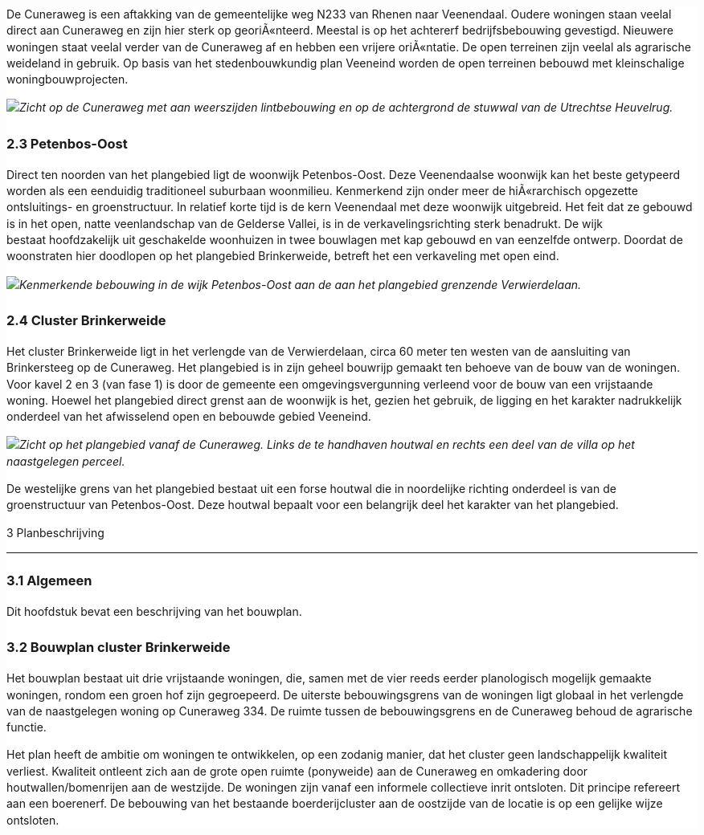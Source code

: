 De Cuneraweg is een aftakking van de gemeentelijke weg N233 van Rhenen naar Veenendaal. Oudere woningen staan veelal direct aan Cuneraweg en zijn hier sterk op georiÃ«nteerd. Meestal is op het achtererf bedrijfsbebouwing gevestigd. Nieuwere woningen staat veelal verder van de Cuneraweg af en hebben een vrijere oriÃ«ntatie. De open terreinen zijn veelal als agrarische weideland in gebruik. Op basis van het stedenbouwkundig plan Veeneind worden de open terreinen bebouwd met kleinschalige woningbouwprojecten.

![](i_NL.IMRO.0340.BPBrinkerweide2-VA01_afbeelding25.jpg)*Zicht op de Cuneraweg met aan weerszijden lintbebouwing en op de achtergrond de stuwwal van de Utrechtse Heuvelrug.*

### 2\.3 Petenbos\-Oost

Direct ten noorden van het plangebied ligt de woonwijk Petenbos\-Oost. Deze Veenendaalse woonwijk kan het beste getypeerd worden als een eenduidig traditioneel suburbaan woonmilieu. Kenmerkend zijn onder meer de hiÃ«rarchisch opgezette ontsluitings\- en groenstructuur. In relatief korte tijd is de kern Veenendaal met deze woonwijk uitgebreid. Het feit dat ze gebouwd is in het open, natte veenlandschap van de Gelderse Vallei, is in de verkavelingsrichting sterk benadrukt. De wijk bestaat hoofdzakelijk uit geschakelde woonhuizen in twee bouwlagen met kap gebouwd en van eenzelfde ontwerp. Doordat de woonstraten hier doodlopen op het plangebied Brinkerweide, betreft het een verkaveling met open eind.

![](i_NL.IMRO.0340.BPBrinkerweide2-VA01_afbeelding26.jpg)*Kenmerkende bebouwing in de wijk Petenbos\-Oost aan de aan het plangebied grenzende Verwierdelaan.*

### 2\.4 Cluster Brinkerweide

Het cluster Brinkerweide ligt in het verlengde van de Verwierdelaan, circa 60 meter ten westen van de aansluiting van Brinkersteeg op de Cuneraweg. Het plangebied is in zijn geheel bouwrijp gemaakt ten behoeve van de bouw van de woningen. Voor kavel 2 en 3 (van fase 1\) is door de gemeente een omgevingsvergunning verleend voor de bouw van een vrijstaande woning. Hoewel het plangebied direct grenst aan de woonwijk is het, gezien het gebruik, de ligging en het karakter nadrukkelijk onderdeel van het afwisselend open en bebouwde gebied Veeneind.

![](i_NL.IMRO.0340.BPBrinkerweide2-VA01_afbeelding27.jpg)*Zicht op het plangebied vanaf de Cuneraweg. Links de te handhaven houtwal en rechts een deel van de villa op het naastgelegen perceel.*

De westelijke grens van het plangebied bestaat uit een forse houtwal die in noordelijke richting onderdeel is van de groenstructuur van Petenbos\-Oost. Deze houtwal bepaalt voor een belangrijk deel het karakter van het plangebied.

3 Planbeschrijving

------------------

### 3\.1 Algemeen

Dit hoofdstuk bevat een beschrijving van het bouwplan.

### 3\.2 Bouwplan cluster Brinkerweide

Het bouwplan bestaat uit drie vrijstaande woningen, die, samen met de vier reeds eerder planologisch mogelijk gemaakte woningen, rondom een groen hof zijn gegroepeerd. De uiterste bebouwingsgrens van de woningen ligt globaal in het verlengde van de naastgelegen woning op Cuneraweg 334\. De ruimte tussen de bebouwingsgrens en de Cuneraweg behoud de agrarische functie.

Het plan heeft de ambitie om woningen te ontwikkelen, op een zodanig manier, dat het cluster geen landschappelijk kwaliteit verliest. Kwaliteit ontleent zich aan de grote open ruimte (ponyweide) aan de Cuneraweg en omkadering door houtwallen/bomenrijen aan de westzijde. De woningen zijn vanaf een informele collectieve inrit ontsloten. Dit principe refereert aan een boerenerf. De bebouwing van het bestaande boerderijcluster aan de oostzijde van de locatie is op een gelijke wijze ontsloten.
